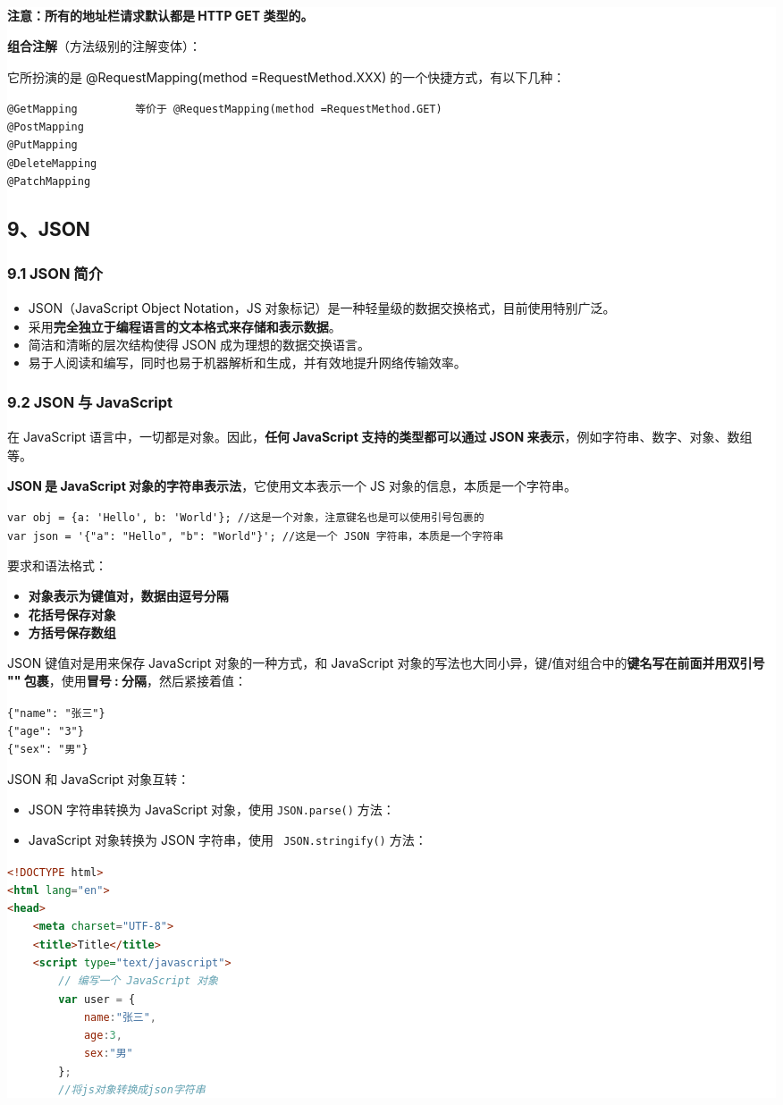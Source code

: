 **注意：所有的地址栏请求默认都是 HTTP GET 类型的。**

**组合注解**（方法级别的注解变体）：

它所扮演的是 @RequestMapping(method =RequestMethod.XXX) 的一个快捷方式，有以下几种：

```
@GetMapping			等价于 @RequestMapping(method =RequestMethod.GET)
@PostMapping
@PutMapping
@DeleteMapping
@PatchMapping
```



## 9、JSON

### 9.1 JSON 简介

- JSON（JavaScript Object Notation，JS 对象标记）是一种轻量级的数据交换格式，目前使用特别广泛。
- 采用**完全独立于编程语言的文本格式来存储和表示数据**。
- 简洁和清晰的层次结构使得 JSON 成为理想的数据交换语言。
- 易于人阅读和编写，同时也易于机器解析和生成，并有效地提升网络传输效率。

### 9.2 JSON 与 JavaScript

在 JavaScript 语言中，一切都是对象。因此，**任何 JavaScript 支持的类型都可以通过 JSON 来表示**，例如字符串、数字、对象、数组等。

**JSON 是 JavaScript 对象的字符串表示法**，它使用文本表示一个 JS 对象的信息，本质是一个字符串。

```
var obj = {a: 'Hello', b: 'World'}; //这是一个对象，注意键名也是可以使用引号包裹的
var json = '{"a": "Hello", "b": "World"}'; //这是一个 JSON 字符串，本质是一个字符串
```

要求和语法格式：

- **对象表示为键值对，数据由逗号分隔**
- **花括号保存对象**
- **方括号保存数组**

JSON 键值对是用来保存 JavaScript 对象的一种方式，和 JavaScript 对象的写法也大同小异，键/值对组合中的**键名写在前面并用双引号 "" 包裹**，使用**冒号 : 分隔**，然后紧接着值：

```
{"name": "张三"}
{"age": "3"}
{"sex": "男"}
```

JSON 和  JavaScript 对象互转：

- JSON 字符串转换为 JavaScript 对象，使用 ` JSON.parse() ` 方法：

- JavaScript 对象转换为 JSON 字符串，使用 ` JSON.stringify()`  方法：

```html
<!DOCTYPE html>
<html lang="en">
<head>
    <meta charset="UTF-8">
    <title>Title</title>
    <script type="text/javascript">
        // 编写一个 JavaScript 对象
        var user = {
            name:"张三",
            age:3,
            sex:"男"
        };
        //将js对象转换成json字符串
```